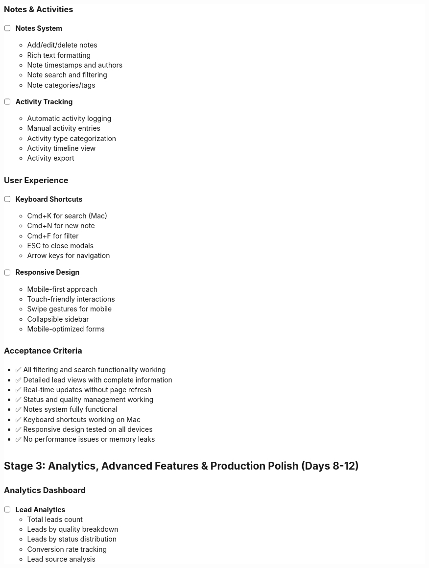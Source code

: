### Notes & Activities
- [ ] **Notes System**
  - Add/edit/delete notes
  - Rich text formatting
  - Note timestamps and authors
  - Note search and filtering
  - Note categories/tags

- [ ] **Activity Tracking**
  - Automatic activity logging
  - Manual activity entries
  - Activity type categorization
  - Activity timeline view
  - Activity export

### User Experience
- [ ] **Keyboard Shortcuts**
  - Cmd+K for search (Mac)
  - Cmd+N for new note
  - Cmd+F for filter
  - ESC to close modals
  - Arrow keys for navigation

- [ ] **Responsive Design**
  - Mobile-first approach
  - Touch-friendly interactions
  - Swipe gestures for mobile
  - Collapsible sidebar
  - Mobile-optimized forms

### Acceptance Criteria
- ✅ All filtering and search functionality working
- ✅ Detailed lead views with complete information
- ✅ Real-time updates without page refresh
- ✅ Status and quality management working
- ✅ Notes system fully functional
- ✅ Keyboard shortcuts working on Mac
- ✅ Responsive design tested on all devices
- ✅ No performance issues or memory leaks

## Stage 3: Analytics, Advanced Features & Production Polish (Days 8-12)

### Analytics Dashboard
- [ ] **Lead Analytics**
  - Total leads count
  - Leads by quality breakdown
  - Leads by status distribution
  - Conversion rate tracking
  - Lead source analysis
